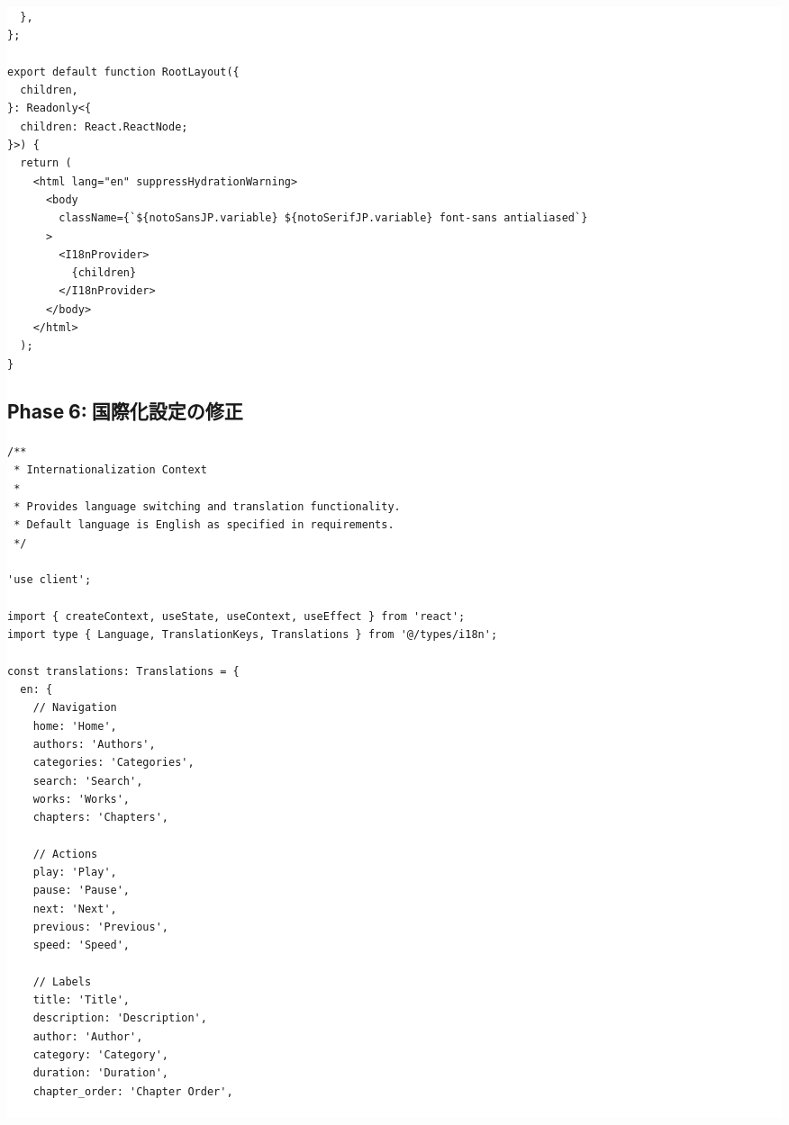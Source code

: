 ```typescriptreact
  },
};

export default function RootLayout({
  children,
}: Readonly<{
  children: React.ReactNode;
}>) {
  return (
    <html lang="en" suppressHydrationWarning>
      <body
        className={`${notoSansJP.variable} ${notoSerifJP.variable} font-sans antialiased`}
      >
        <I18nProvider>
          {children}
        </I18nProvider>
      </body>
    </html>
  );
}

```

## **Phase 6: 国際化設定の修正**

```typescriptreact
/**
 * Internationalization Context
 * 
 * Provides language switching and translation functionality.
 * Default language is English as specified in requirements.
 */

'use client';

import { createContext, useState, useContext, useEffect } from 'react';
import type { Language, TranslationKeys, Translations } from '@/types/i18n';

const translations: Translations = {
  en: {
    // Navigation
    home: 'Home',
    authors: 'Authors',
    categories: 'Categories',
    search: 'Search',
    works: 'Works',
    chapters: 'Chapters',
    
    // Actions
    play: 'Play',
    pause: 'Pause',
    next: 'Next',
    previous: 'Previous',
    speed: 'Speed',
    
    // Labels
    title: 'Title',
    description: 'Description',
    author: 'Author',
    category: 'Category',
    duration: 'Duration',
    chapter_order: 'Chapter Order',
    
```